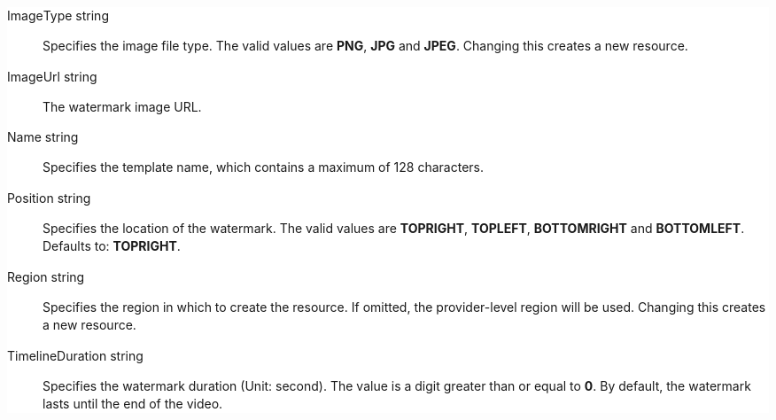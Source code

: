 <a data-swiftype-name="resource-property" data-swiftype-type="text" href="#state_imagetype_csharp" style="color: inherit; text-decoration: inherit;">Image<wbr>Type</a>
</span>
        <span class="property-indicator"></span>
        <span class="property-type">string</span>
    </dt>
    <dd><p>Specifies the image file type. The valid values are <strong>PNG</strong>, <strong>JPG</strong>
and <strong>JPEG</strong>. Changing this creates a new resource.</p>
</dd><dt class="property-optional"
            title="Optional">
        <span id="state_imageurl_csharp">
<a data-swiftype-name="resource-property" data-swiftype-type="text" href="#state_imageurl_csharp" style="color: inherit; text-decoration: inherit;">Image<wbr>Url</a>
</span>
        <span class="property-indicator"></span>
        <span class="property-type">string</span>
    </dt>
    <dd><p>The watermark image URL.</p>
</dd><dt class="property-optional"
            title="Optional">
        <span id="state_name_csharp">
<a data-swiftype-name="resource-property" data-swiftype-type="text" href="#state_name_csharp" style="color: inherit; text-decoration: inherit;">Name</a>
</span>
        <span class="property-indicator"></span>
        <span class="property-type">string</span>
    </dt>
    <dd><p>Specifies the template name, which contains a maximum of 128 characters.</p>
</dd><dt class="property-optional"
            title="Optional">
        <span id="state_position_csharp">
<a data-swiftype-name="resource-property" data-swiftype-type="text" href="#state_position_csharp" style="color: inherit; text-decoration: inherit;">Position</a>
</span>
        <span class="property-indicator"></span>
        <span class="property-type">string</span>
    </dt>
    <dd><p>Specifies the location of the watermark. The valid values are <strong>TOPRIGHT</strong>,
<strong>TOPLEFT</strong>, <strong>BOTTOMRIGHT</strong> and <strong>BOTTOMLEFT</strong>. Defaults to: <strong>TOPRIGHT</strong>.</p>
</dd><dt class="property-optional property-replacement"
            title="Optional">
        <span id="state_region_csharp">
<a data-swiftype-name="resource-property" data-swiftype-type="text" href="#state_region_csharp" style="color: inherit; text-decoration: inherit;">Region</a>
</span>
        <span class="property-indicator"></span>
        <span class="property-type">string</span>
    </dt>
    <dd><p>Specifies the region in which to create the resource. If omitted, the
provider-level region will be used. Changing this creates a new resource.</p>
</dd><dt class="property-optional"
            title="Optional">
        <span id="state_timelineduration_csharp">
<a data-swiftype-name="resource-property" data-swiftype-type="text" href="#state_timelineduration_csharp" style="color: inherit; text-decoration: inherit;">Timeline<wbr>Duration</a>
</span>
        <span class="property-indicator"></span>
        <span class="property-type">string</span>
    </dt>
    <dd><p>Specifies the watermark duration (Unit: second). The value is a digit
greater than or equal to <strong>0</strong>. By default, the watermark lasts until the end of the video.</p>
